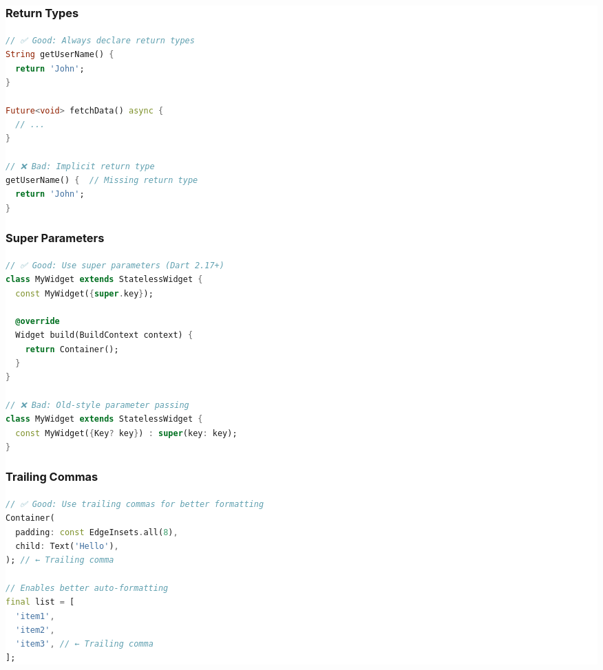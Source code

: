 ### Return Types

```dart
// ✅ Good: Always declare return types
String getUserName() {
  return 'John';
}

Future<void> fetchData() async {
  // ...
}

// ❌ Bad: Implicit return type
getUserName() {  // Missing return type
  return 'John';
}
```

### Super Parameters

```dart
// ✅ Good: Use super parameters (Dart 2.17+)
class MyWidget extends StatelessWidget {
  const MyWidget({super.key});

  @override
  Widget build(BuildContext context) {
    return Container();
  }
}

// ❌ Bad: Old-style parameter passing
class MyWidget extends StatelessWidget {
  const MyWidget({Key? key}) : super(key: key);
}
```

### Trailing Commas

```dart
// ✅ Good: Use trailing commas for better formatting
Container(
  padding: const EdgeInsets.all(8),
  child: Text('Hello'),
); // ← Trailing comma

// Enables better auto-formatting
final list = [
  'item1',
  'item2',
  'item3', // ← Trailing comma
];
```
